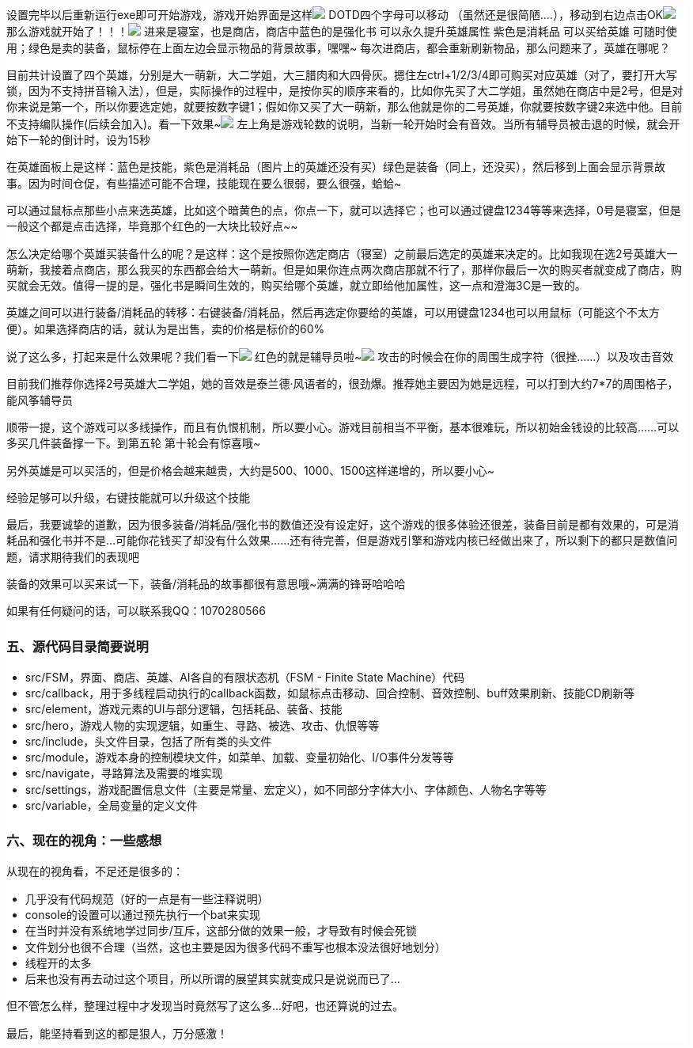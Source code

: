 设置完毕以后重新运行exe即可开始游戏，游戏开始界面是这样![](http://skeimg.com/i/2021/03/09/vusl5a.png)
DOTD四个字母可以移动 （虽然还是很简陋….），移动到右边点击OK![](http://skeimg.com/i/2021/03/09/vusx3w.png)
那么游戏就开始了！！！![](http://skeimg.com/i/2021/03/09/vut2ih.png)
进来是寝室，也是商店，商店中蓝色的是强化书 可以永久提升英雄属性 紫色是消耗品 可以买给英雄 可随时使用；绿色是卖的装备，鼠标停在上面左边会显示物品的背景故事，嘿嘿~ 每次进商店，都会重新刷新物品，那么问题来了，英雄在哪呢？

目前共计设置了四个英雄，分别是大一萌新，大二学姐，大三腊肉和大四骨灰。摁住左ctrl+1/2/3/4即可购买对应英雄（对了，要打开大写锁，因为不支持拼音输入法），但是，实际操作的过程中，是按你买的顺序来看的，比如你先买了大二学姐，虽然她在商店中是2号，但是对你来说是第一个，所以你要选定她，就要按数字键1；假如你又买了大一萌新，那么他就是你的二号英雄，你就要按数字键2来选中他。目前不支持编队操作(后续会加入)。看一下效果~![](http://skeimg.com/i/2021/03/09/vutco3.png)
左上角是游戏轮数的说明，当新一轮开始时会有音效。当所有辅导员被击退的时候，就会开始下一轮的倒计时，设为15秒

在英雄面板上是这样：蓝色是技能，紫色是消耗品（图片上的英雄还没有买）绿色是装备（同上，还没买），然后移到上面会显示背景故事。因为时间仓促，有些描述可能不合理，技能现在要么很弱，要么很强，蛤蛤~

可以通过鼠标点那些小点来选英雄，比如这个暗黄色的点，你点一下，就可以选择它；也可以通过键盘1234等等来选择，0号是寝室，但是一般这个都是点击选择，毕竟那个红色的一大块比较好点~~

怎么决定给哪个英雄买装备什么的呢？是这样：这个是按照你选定商店（寝室）之前最后选定的英雄来决定的。比如我现在选2号英雄大一萌新，我接着点商店，那么我买的东西都会给大一萌新。但是如果你连点两次商店那就不行了，那样你最后一次的购买者就变成了商店，购买就会无效。值得一提的是，强化书是瞬间生效的，购买给哪个英雄，就立即给他加属性，这一点和澄海3C是一致的。

英雄之间可以进行装备/消耗品的转移：右键装备/消耗品，然后再选定你要给的英雄，可以用键盘1234也可以用鼠标（可能这个不太方便）。如果选择商店的话，就认为是出售，卖的价格是标价的60%

说了这么多，打起来是什么效果呢？我们看一下![](http://skeimg.com/i/2021/03/09/vut7in.png)
红色的就是辅导员啦~![](http://skeimg.com/i/2021/03/09/vutfws.png)
攻击的时候会在你的周围生成字符（很挫……）以及攻击音效 

目前我们推荐你选择2号英雄大二学姐，她的音效是泰兰德·风语者的，很劲爆。推荐她主要因为她是远程，可以打到大约7*7的周围格子，能风筝辅导员

顺带一提，这个游戏可以多线操作，而且有仇恨机制，所以要小心。游戏目前相当不平衡，基本很难玩，所以初始金钱设的比较高……可以多买几件装备撑一下。到第五轮 第十轮会有惊喜哦~

另外英雄是可以买活的，但是价格会越来越贵，大约是500、1000、1500这样递增的，所以要小心~

经验足够可以升级，右键技能就可以升级这个技能

最后，我要诚挚的道歉，因为很多装备/消耗品/强化书的数值还没有设定好，这个游戏的很多体验还很差，装备目前是都有效果的，可是消耗品和强化书并不是…可能你花钱买了却没有什么效果……还有待完善，但是游戏引擎和游戏内核已经做出来了，所以剩下的都只是数值问题，请求期待我们的表现吧 

装备的效果可以买来试一下，装备/消耗品的故事都很有意思哦~满满的锋哥哈哈哈

如果有任何疑问的话，可以联系我QQ：1070280566
### 五、源代码目录简要说明
- src/FSM，界面、商店、英雄、AI各自的有限状态机（FSM - Finite State Machine）代码
- src/callback，用于多线程启动执行的callback函数，如鼠标点击移动、回合控制、音效控制、buff效果刷新、技能CD刷新等
- src/element，游戏元素的UI与部分逻辑，包括耗品、装备、技能
- src/hero，游戏人物的实现逻辑，如重生、寻路、被选、攻击、仇恨等等
- src/include，头文件目录，包括了所有类的头文件
- src/module，游戏本身的控制模块文件，如菜单、加载、变量初始化、I/O事件分发等等
- src/navigate，寻路算法及需要的堆实现
- src/settings，游戏配置信息文件（主要是常量、宏定义），如不同部分字体大小、字体颜色、人物名字等等
- src/variable，全局变量的定义文件
### 六、现在的视角：一些感想
从现在的视角看，不足还是很多的：
- 几乎没有代码规范（好的一点是有一些注释说明）
- console的设置可以通过预先执行一个bat来实现
- 在当时并没有系统地学过同步/互斥，这部分做的效果一般，才导致有时候会死锁
- 文件划分也很不合理（当然，这也主要是因为很多代码不重写也根本没法很好地划分）
- 线程开的太多
- 后来也没有再去动过这个项目，所以所谓的展望其实就变成只是说说而已了...

但不管怎么样，整理过程中才发现当时竟然写了这么多...好吧，也还算说的过去。

最后，能坚持看到这的都是狠人，万分感激！